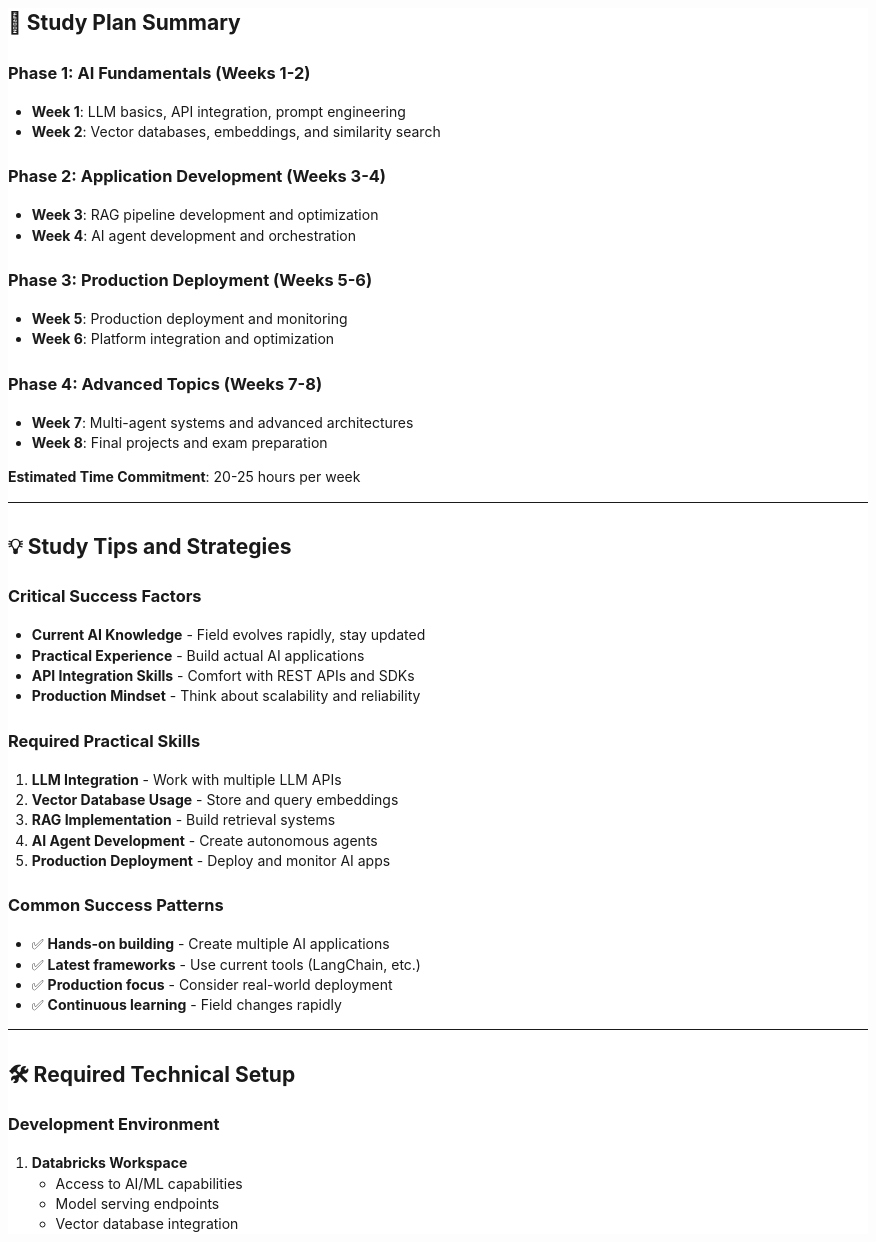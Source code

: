 
## 🚀 Study Plan Summary

### Phase 1: AI Fundamentals (Weeks 1-2)
- **Week 1**: LLM basics, API integration, prompt engineering
- **Week 2**: Vector databases, embeddings, and similarity search

### Phase 2: Application Development (Weeks 3-4)
- **Week 3**: RAG pipeline development and optimization
- **Week 4**: AI agent development and orchestration

### Phase 3: Production Deployment (Weeks 5-6)
- **Week 5**: Production deployment and monitoring
- **Week 6**: Platform integration and optimization

### Phase 4: Advanced Topics (Weeks 7-8)
- **Week 7**: Multi-agent systems and advanced architectures
- **Week 8**: Final projects and exam preparation

**Estimated Time Commitment**: 20-25 hours per week

---

## 💡 Study Tips and Strategies

### Critical Success Factors
- **Current AI Knowledge** - Field evolves rapidly, stay updated
- **Practical Experience** - Build actual AI applications
- **API Integration Skills** - Comfort with REST APIs and SDKs
- **Production Mindset** - Think about scalability and reliability

### Required Practical Skills
1. **LLM Integration** - Work with multiple LLM APIs
2. **Vector Database Usage** - Store and query embeddings
3. **RAG Implementation** - Build retrieval systems
4. **AI Agent Development** - Create autonomous agents
5. **Production Deployment** - Deploy and monitor AI apps

### Common Success Patterns
- ✅ **Hands-on building** - Create multiple AI applications
- ✅ **Latest frameworks** - Use current tools (LangChain, etc.)
- ✅ **Production focus** - Consider real-world deployment
- ✅ **Continuous learning** - Field changes rapidly

---

## 🛠️ Required Technical Setup

### Development Environment
1. **Databricks Workspace**
   - Access to AI/ML capabilities
   - Model serving endpoints
   - Vector database integration
